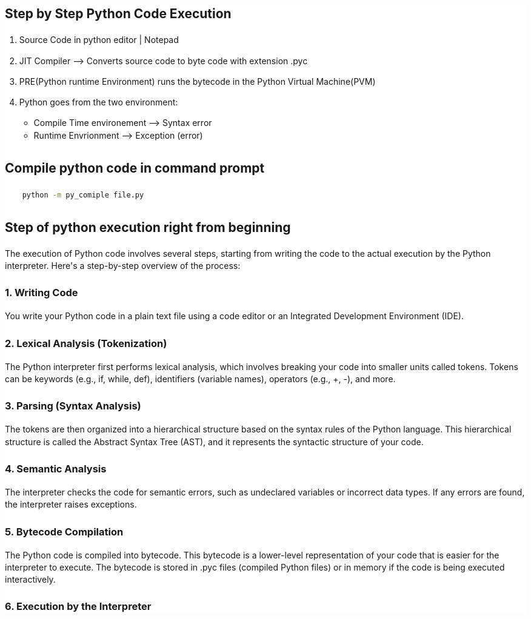 ## Step by Step Python Code Execution

1. Source Code in python editor | Notepad
2. JIT Compiler --> Converts source code to byte code with extension .pyc
3. PRE(Python runtime Environment) runs the bytecode in the Python Virtual Machine(PVM)

4. Python goes from the two environment:

   * Compile Time environement --> Syntax error
   * Runtime Envrionment --> Exception (error)

## Compile python code in command prompt

```cmd
    python -m py_comiple file.py
```

## Step of python execution right from beginning

The execution of Python code involves several steps, starting from writing the code to the actual execution by the Python interpreter. Here's a step-by-step overview of the process:

### 1. Writing Code

You write your Python code in a plain text file using a code editor or an Integrated Development Environment (IDE).

### 2. Lexical Analysis (Tokenization)

The Python interpreter first performs lexical analysis, which involves breaking your code into smaller units called tokens. Tokens can be keywords (e.g., if, while, def), identifiers (variable names), operators (e.g., +, -), and more.

### 3. Parsing (Syntax Analysis)

The tokens are then organized into a hierarchical structure based on the syntax rules of the Python language. This hierarchical structure is called the Abstract Syntax Tree (AST), and it represents the syntactic structure of your code.

### 4. Semantic Analysis

The interpreter checks the code for semantic errors, such as undeclared variables or incorrect data types. If any errors are found, the interpreter raises exceptions.

### 5. Bytecode Compilation

The Python code is compiled into bytecode. This bytecode is a lower-level representation of your code that is easier for the interpreter to execute. The bytecode is stored in .pyc files (compiled Python files) or in memory if the code is being executed interactively.

### 6. Execution by the Interpreter
